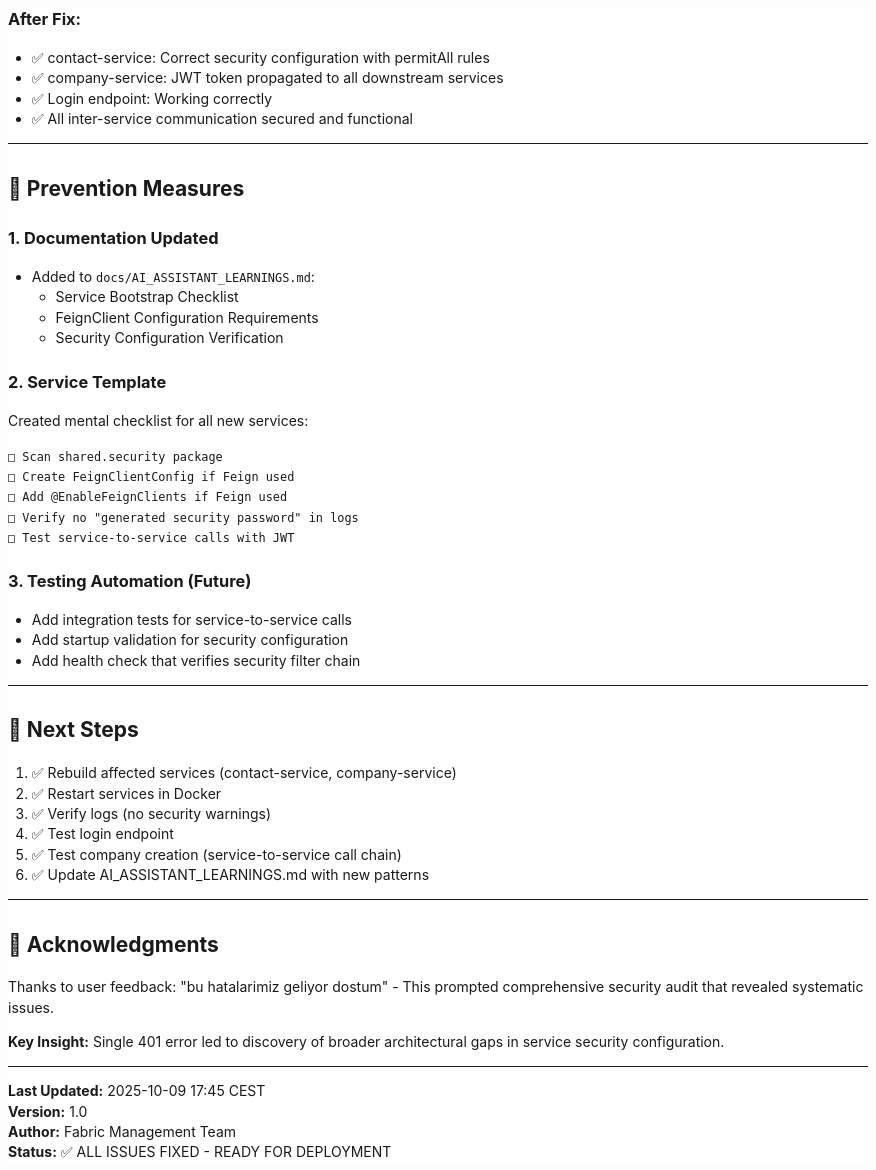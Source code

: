 ### After Fix:

- ✅ contact-service: Correct security configuration with permitAll rules
- ✅ company-service: JWT token propagated to all downstream services
- ✅ Login endpoint: Working correctly
- ✅ All inter-service communication secured and functional

---

## 🔄 Prevention Measures

### 1. Documentation Updated

- Added to `docs/AI_ASSISTANT_LEARNINGS.md`:
  - Service Bootstrap Checklist
  - FeignClient Configuration Requirements
  - Security Configuration Verification

### 2. Service Template

Created mental checklist for all new services:

```
□ Scan shared.security package
□ Create FeignClientConfig if Feign used
□ Add @EnableFeignClients if Feign used
□ Verify no "generated security password" in logs
□ Test service-to-service calls with JWT
```

### 3. Testing Automation (Future)

- Add integration tests for service-to-service calls
- Add startup validation for security configuration
- Add health check that verifies security filter chain

---

## 📝 Next Steps

1. ✅ Rebuild affected services (contact-service, company-service)
2. ✅ Restart services in Docker
3. ✅ Verify logs (no security warnings)
4. ✅ Test login endpoint
5. ✅ Test company creation (service-to-service call chain)
6. ✅ Update AI_ASSISTANT_LEARNINGS.md with new patterns

---

## 🙏 Acknowledgments

Thanks to user feedback: "bu hatalarimiz geliyor dostum" - This prompted comprehensive security audit that revealed systematic issues.

**Key Insight:** Single 401 error led to discovery of broader architectural gaps in service security configuration.

---

**Last Updated:** 2025-10-09 17:45 CEST  
**Version:** 1.0  
**Author:** Fabric Management Team  
**Status:** ✅ ALL ISSUES FIXED - READY FOR DEPLOYMENT
